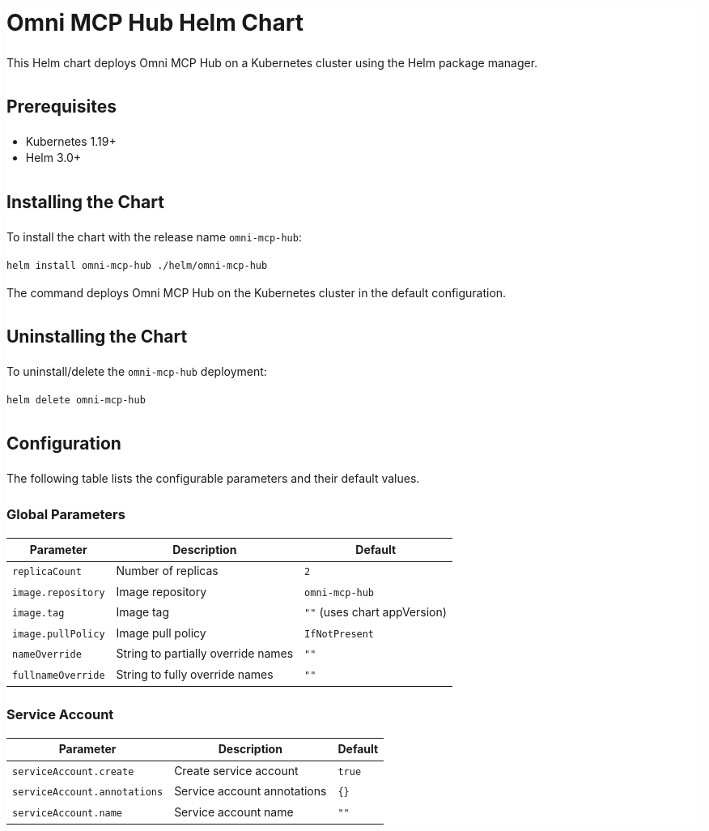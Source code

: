 # Omni MCP Hub Helm Chart

This Helm chart deploys Omni MCP Hub on a Kubernetes cluster using the Helm package manager.

## Prerequisites

- Kubernetes 1.19+
- Helm 3.0+

## Installing the Chart

To install the chart with the release name `omni-mcp-hub`:

```bash
helm install omni-mcp-hub ./helm/omni-mcp-hub
```

The command deploys Omni MCP Hub on the Kubernetes cluster in the default configuration.

## Uninstalling the Chart

To uninstall/delete the `omni-mcp-hub` deployment:

```bash
helm delete omni-mcp-hub
```

## Configuration

The following table lists the configurable parameters and their default values.

### Global Parameters

| Parameter | Description | Default |
|-----------|-------------|---------|
| `replicaCount` | Number of replicas | `2` |
| `image.repository` | Image repository | `omni-mcp-hub` |
| `image.tag` | Image tag | `""` (uses chart appVersion) |
| `image.pullPolicy` | Image pull policy | `IfNotPresent` |
| `nameOverride` | String to partially override names | `""` |
| `fullnameOverride` | String to fully override names | `""` |

### Service Account

| Parameter | Description | Default |
|-----------|-------------|---------|
| `serviceAccount.create` | Create service account | `true` |
| `serviceAccount.annotations` | Service account annotations | `{}` |
| `serviceAccount.name` | Service account name | `""` |
